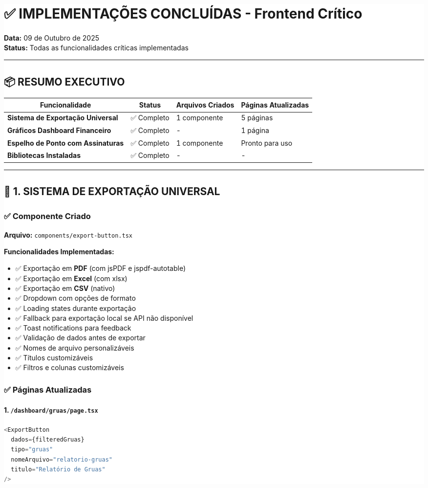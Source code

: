# ✅ IMPLEMENTAÇÕES CONCLUÍDAS - Frontend Crítico

**Data:** 09 de Outubro de 2025  
**Status:** Todas as funcionalidades críticas implementadas  

---

## 📦 RESUMO EXECUTIVO

| Funcionalidade | Status | Arquivos Criados | Páginas Atualizadas |
|----------------|--------|------------------|---------------------|
| **Sistema de Exportação Universal** | ✅ Completo | 1 componente | 5 páginas |
| **Gráficos Dashboard Financeiro** | ✅ Completo | - | 1 página |
| **Espelho de Ponto com Assinaturas** | ✅ Completo | 1 componente | Pronto para uso |
| **Bibliotecas Instaladas** | ✅ Completo | - | - |

---

## 🎯 1. SISTEMA DE EXPORTAÇÃO UNIVERSAL

### ✅ Componente Criado
**Arquivo:** `components/export-button.tsx`

**Funcionalidades Implementadas:**
- ✅ Exportação em **PDF** (com jsPDF e jspdf-autotable)
- ✅ Exportação em **Excel** (com xlsx)
- ✅ Exportação em **CSV** (nativo)
- ✅ Dropdown com opções de formato
- ✅ Loading states durante exportação
- ✅ Fallback para exportação local se API não disponível
- ✅ Toast notifications para feedback
- ✅ Validação de dados antes de exportar
- ✅ Nomes de arquivo personalizáveis
- ✅ Títulos customizáveis
- ✅ Filtros e colunas customizáveis

### ✅ Páginas Atualizadas

#### 1. `/dashboard/gruas/page.tsx`
```typescript
<ExportButton
  dados={filteredGruas}
  tipo="gruas"
  nomeArquivo="relatorio-gruas"
  titulo="Relatório de Gruas"
/>
```
